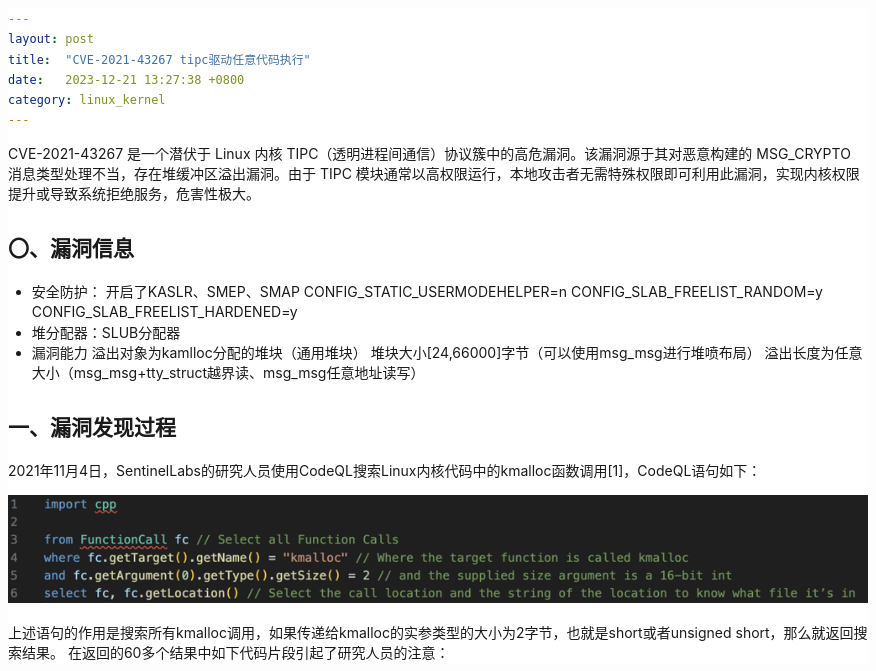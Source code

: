 ```yaml
---
layout: post
title:  "CVE-2021-43267 tipc驱动任意代码执行"
date:   2023-12-21 13:27:38 +0800
category: linux_kernel
---
```


CVE-2021-43267 是一个潜伏于 Linux 内核 TIPC（透明进程间通信）协议簇中的高危漏洞。该漏洞源于其对恶意构建的 MSG_CRYPTO 消息类型处理不当，存在堆缓冲区溢出漏洞。由于 TIPC 模块通常以高权限运行，本地攻击者无需特殊权限即可利用此漏洞，实现内核权限提升或导致系统拒绝服务，危害性极大。

## 〇、漏洞信息

- 安全防护：
开启了KASLR、SMEP、SMAP
CONFIG_STATIC_USERMODEHELPER=n
CONFIG_SLAB_FREELIST_RANDOM=y
CONFIG_SLAB_FREELIST_HARDENED=y
- 堆分配器：SLUB分配器
- 漏洞能力
溢出对象为kamlloc分配的堆块（通用堆块）
堆块大小[24,66000]字节（可以使用msg_msg进行堆喷布局）
溢出长度为任意大小（msg_msg+tty_struct越界读、msg_msg任意地址读写）

## 一、漏洞发现过程

2021年11月4日，SentinelLabs的研究人员使用CodeQL搜索Linux内核代码中的kmalloc函数调用[1]，CodeQL语句如下：

![Untitled](/assets/posts/2023-12-21-CVE-2021-43267-tipc驱动任意代码执行/Untitled.png)

上述语句的作用是搜索所有kmalloc调用，如果传递给kmalloc的实参类型的大小为2字节，也就是short或者unsigned short，那么就返回搜索结果。
在返回的60多个结果中如下代码片段引起了研究人员的注意：
